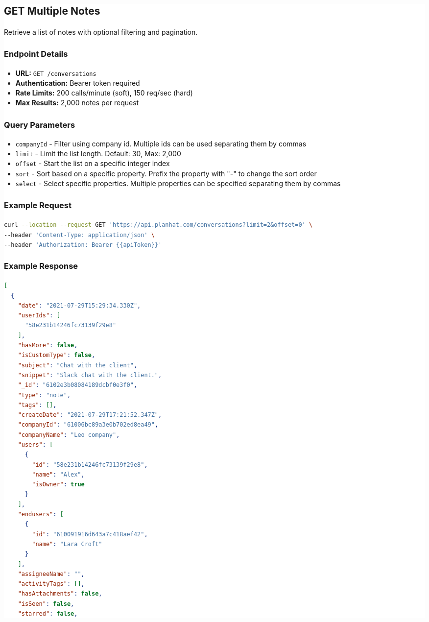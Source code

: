 ## GET Multiple Notes

Retrieve a list of notes with optional filtering and pagination.

### Endpoint Details
- **URL:** `GET /conversations`
- **Authentication:** Bearer token required
- **Rate Limits:** 200 calls/minute (soft), 150 req/sec (hard)
- **Max Results:** 2,000 notes per request

### Query Parameters
- `companyId` - Filter using company id. Multiple ids can be used separating them by commas
- `limit` - Limit the list length. Default: 30, Max: 2,000
- `offset` - Start the list on a specific integer index
- `sort` - Sort based on a specific property. Prefix the property with "-" to change the sort order
- `select` - Select specific properties. Multiple properties can be specified separating them by commas

### Example Request

```bash
curl --location --request GET 'https://api.planhat.com/conversations?limit=2&offset=0' \
--header 'Content-Type: application/json' \
--header 'Authorization: Bearer {{apiToken}}'
```

### Example Response

```json
[
  {
    "date": "2021-07-29T15:29:34.330Z",
    "userIds": [
      "58e231b14246fc73139f29e8"
    ],
    "hasMore": false,
    "isCustomType": false,
    "subject": "Chat with the client",
    "snippet": "Slack chat with the client.",
    "_id": "6102e3b08084189dcbf0e3f0",
    "type": "note",
    "tags": [],
    "createDate": "2021-07-29T17:21:52.347Z",
    "companyId": "61006bc89a3e0b702ed8ea49",
    "companyName": "Leo company",
    "users": [
      {
        "id": "58e231b14246fc73139f29e8",
        "name": "Alex",
        "isOwner": true
      }
    ],
    "endusers": [
      {
        "id": "610091916d643a7c418aef42",
        "name": "Lara Croft"
      }
    ],
    "assigneeName": "",
    "activityTags": [],
    "hasAttachments": false,
    "isSeen": false,
    "starred": false,
```